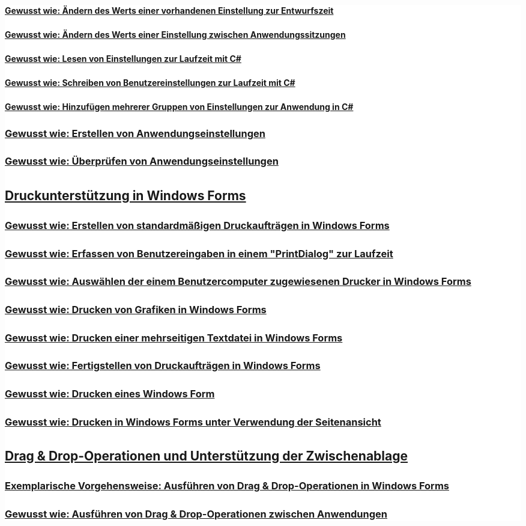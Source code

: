 #### [Gewusst wie: Ändern des Werts einer vorhandenen Einstellung zur Entwurfszeit](how-to-change-the-value-of-an-existing-setting-at-design-time.md)
#### [Gewusst wie: Ändern des Werts einer Einstellung zwischen Anwendungssitzungen](how-to-change-the-value-of-a-setting-between-application-sessions.md)
#### [Gewusst wie: Lesen von Einstellungen zur Laufzeit mit C#](how-to-read-settings-at-run-time-with-csharp.md)
#### [Gewusst wie: Schreiben von Benutzereinstellungen zur Laufzeit mit C#](how-to-write-user-settings-at-run-time-with-csharp.md)
#### [Gewusst wie: Hinzufügen mehrerer Gruppen von Einstellungen zur Anwendung in C#](how-to-add-multiple-sets-of-settings-to-your-application-in-csharp.md)
### [Gewusst wie: Erstellen von Anwendungseinstellungen](how-to-create-application-settings.md)
### [Gewusst wie: Überprüfen von Anwendungseinstellungen](how-to-validate-application-settings.md)
## [Druckunterstützung in Windows Forms](windows-forms-print-support.md)
### [Gewusst wie: Erstellen von standardmäßigen Druckaufträgen in Windows Forms](how-to-create-standard-windows-forms-print-jobs.md)
### [Gewusst wie: Erfassen von Benutzereingaben in einem "PrintDialog" zur Laufzeit](how-to-capture-user-input-from-a-printdialog-at-run-time.md)
### [Gewusst wie: Auswählen der einem Benutzercomputer zugewiesenen Drucker in Windows Forms](how-to-choose-the-printers-attached-to-user-computer-in-windows-forms.md)
### [Gewusst wie: Drucken von Grafiken in Windows Forms](how-to-print-graphics-in-windows-forms.md)
### [Gewusst wie: Drucken einer mehrseitigen Textdatei in Windows Forms](how-to-print-a-multi-page-text-file-in-windows-forms.md)
### [Gewusst wie: Fertigstellen von Druckaufträgen in Windows Forms](how-to-complete-windows-forms-print-jobs.md)
### [Gewusst wie: Drucken eines Windows Form](how-to-print-a-windows-form.md)
### [Gewusst wie: Drucken in Windows Forms unter Verwendung der Seitenansicht](how-to-print-in-windows-forms-using-print-preview.md)
## [Drag & Drop-Operationen und Unterstützung der Zwischenablage](drag-and-drop-operations-and-clipboard-support.md)
### [Exemplarische Vorgehensweise: Ausführen von Drag & Drop-Operationen in Windows Forms](walkthrough-performing-a-drag-and-drop-operation-in-windows-forms.md)
### [Gewusst wie: Ausführen von Drag & Drop-Operationen zwischen Anwendungen](how-to-perform-drag-and-drop-operations-between-applications.md)
